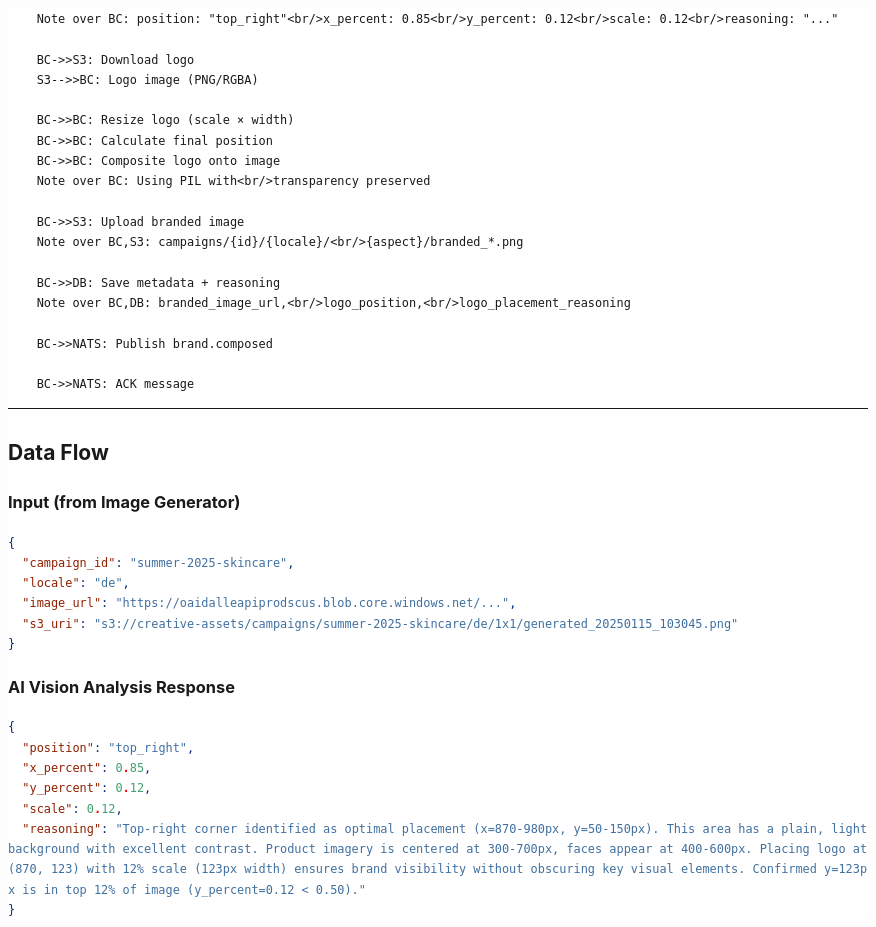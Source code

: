 ```mermaid
    Note over BC: position: "top_right"<br/>x_percent: 0.85<br/>y_percent: 0.12<br/>scale: 0.12<br/>reasoning: "..."
    
    BC->>S3: Download logo
    S3-->>BC: Logo image (PNG/RGBA)
    
    BC->>BC: Resize logo (scale × width)
    BC->>BC: Calculate final position
    BC->>BC: Composite logo onto image
    Note over BC: Using PIL with<br/>transparency preserved
    
    BC->>S3: Upload branded image
    Note over BC,S3: campaigns/{id}/{locale}/<br/>{aspect}/branded_*.png
    
    BC->>DB: Save metadata + reasoning
    Note over BC,DB: branded_image_url,<br/>logo_position,<br/>logo_placement_reasoning
    
    BC->>NATS: Publish brand.composed
    
    BC->>NATS: ACK message
```

---

## Data Flow

### Input (from Image Generator)
```json
{
  "campaign_id": "summer-2025-skincare",
  "locale": "de",
  "image_url": "https://oaidalleapiprodscus.blob.core.windows.net/...",
  "s3_uri": "s3://creative-assets/campaigns/summer-2025-skincare/de/1x1/generated_20250115_103045.png"
}
```

### AI Vision Analysis Response
```json
{
  "position": "top_right",
  "x_percent": 0.85,
  "y_percent": 0.12,
  "scale": 0.12,
  "reasoning": "Top-right corner identified as optimal placement (x=870-980px, y=50-150px). This area has a plain, light background with excellent contrast. Product imagery is centered at 300-700px, faces appear at 400-600px. Placing logo at (870, 123) with 12% scale (123px width) ensures brand visibility without obscuring key visual elements. Confirmed y=123px is in top 12% of image (y_percent=0.12 < 0.50)."
}
```
